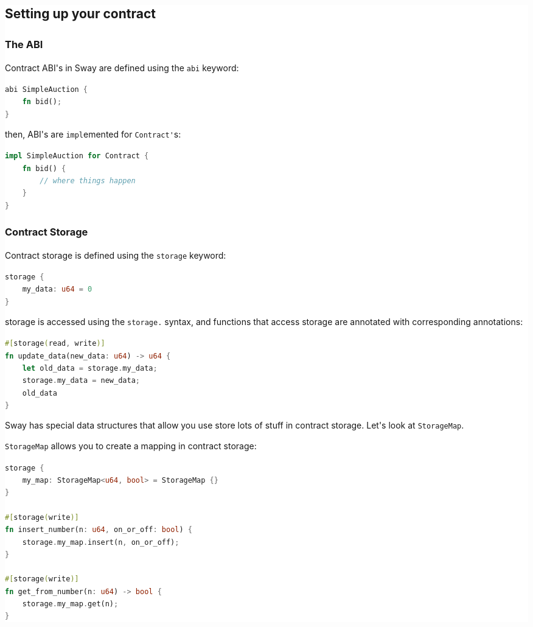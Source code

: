 ## Setting up your contract

### The ABI

Contract ABI's in Sway are defined using the `abi` keyword:

```rust
abi SimpleAuction {
    fn bid();
}
```

then, ABI's are `impl`emented for `Contract'`s:

```rust
impl SimpleAuction for Contract {
    fn bid() {
        // where things happen
    }
}
```

### Contract Storage

Contract storage is defined using the `storage` keyword:

```rust
storage {
    my_data: u64 = 0
}
```

storage is accessed using the `storage.` syntax, and functions that access storage are annotated with corresponding annotations:

```rust
#[storage(read, write)]
fn update_data(new_data: u64) -> u64 {
    let old_data = storage.my_data;
    storage.my_data = new_data;
    old_data
}
```

Sway has special data structures that allow you use store lots of stuff in contract storage. Let's look at `StorageMap`.

`StorageMap` allows you to create a mapping in contract storage:

```rust
storage {
    my_map: StorageMap<u64, bool> = StorageMap {}
}

#[storage(write)]
fn insert_number(n: u64, on_or_off: bool) {
    storage.my_map.insert(n, on_or_off);
}

#[storage(write)]
fn get_from_number(n: u64) -> bool {
    storage.my_map.get(n);
}
```
